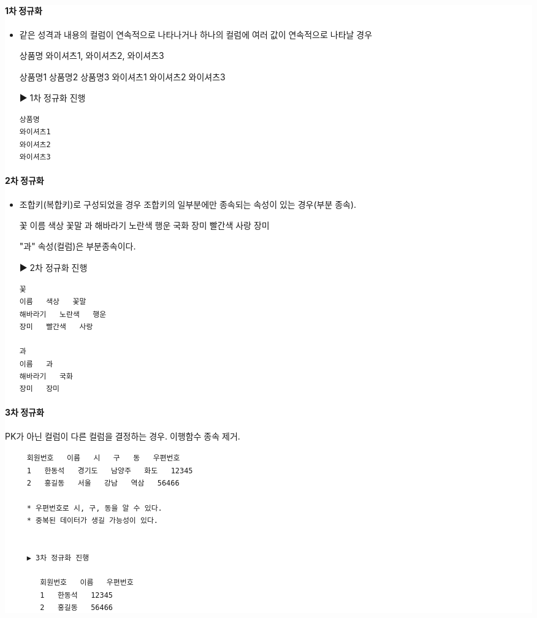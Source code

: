 #### 1차 정규화
- 같은 성격과 내용의 컬럼이 연속적으로 나타나거나 하나의 컬럼에 여러 값이 연속적으로 나타날 경우

   상품명
   와이셔츠1, 와이셔츠2, 와이셔츠3

   상품명1   상품명2   상품명3
   와이셔츠1   와이셔츠2   와이셔츠3



   ▶ 1차 정규화 진행
   
      상품명
      와이셔츠1
      와이셔츠2
      와이셔츠3


#### 2차 정규화
- 조합키(복합키)로 구성되었을 경우 조합키의 일부분에만 종속되는 속성이 있는 경우(부분 종속).

   꽃
   이름   색상   꽃말   과
   해바라기   노란색   행운   국화
   장미   빨간색   사랑   장미

   "과" 속성(컬럼)은 부분종속이다.

   ▶ 2차 정규화 진행
   
      꽃
      이름   색상   꽃말
      해바라기   노란색   행운
      장미   빨간색   사랑

      과
      이름   과
      해바라기   국화
      장미   장미

#### 3차 정규화
   PK가 아닌 컬럼이 다른 컬럼을 결정하는 경우.
   이행함수 종속 제거.

         회원번호   이름   시   구   동   우편번호
         1   한동석   경기도   남양주   화도   12345
         2   홍길동   서울   강남   역삼   56466
      
         * 우편번호로 시, 구, 동을 알 수 있다.
         * 중복된 데이터가 생길 가능성이 있다.

         
         ▶ 3차 정규화 진행
      
            회원번호   이름   우편번호
            1   한동석   12345
            2   홍길동   56466
      